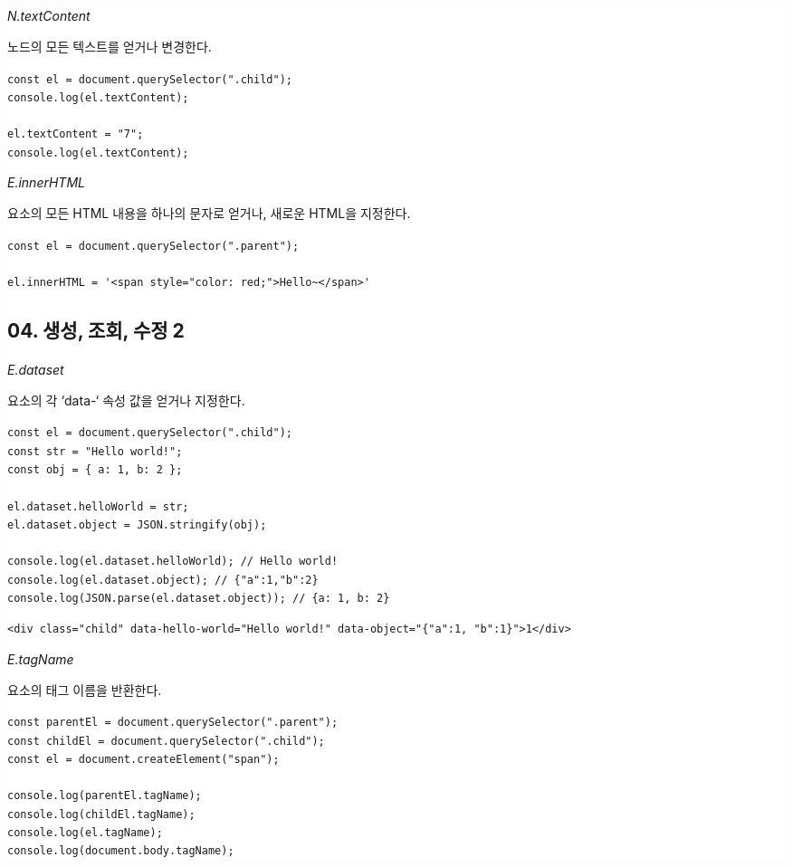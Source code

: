 *N.textContent*

노드의 모든 텍스트를 얻거나 변경한다.

```
const el = document.querySelector(".child");
console.log(el.textContent);

el.textContent = "7";
console.log(el.textContent);
```

*E.innerHTML*

요소의 모든 HTML 내용을 하나의 문자로 얻거나, 새로운 HTML을 지정한다.

```
const el = document.querySelector(".parent");

el.innerHTML = '<span style="color: red;">Hello~</span>'
```

## 04. 생성, 조회, 수정 2

*E.dataset*

요소의 각 ‘data-‘ 속성 값을 얻거나 지정한다.

```
const el = document.querySelector(".child");
const str = "Hello world!";
const obj = { a: 1, b: 2 };

el.dataset.helloWorld = str;
el.dataset.object = JSON.stringify(obj);

console.log(el.dataset.helloWorld); // Hello world!
console.log(el.dataset.object); // {"a":1,"b":2}
console.log(JSON.parse(el.dataset.object)); // {a: 1, b: 2}
```

```
<div class="child" data-hello-world="Hello world!" data-object="{"a":1, "b":1}">1</div>
```

*E.tagName*

요소의 태그 이름을 반환한다.

```
const parentEl = document.querySelector(".parent");
const childEl = document.querySelector(".child");
const el = document.createElement("span");

console.log(parentEl.tagName);
console.log(childEl.tagName);
console.log(el.tagName);
console.log(document.body.tagName);
```
